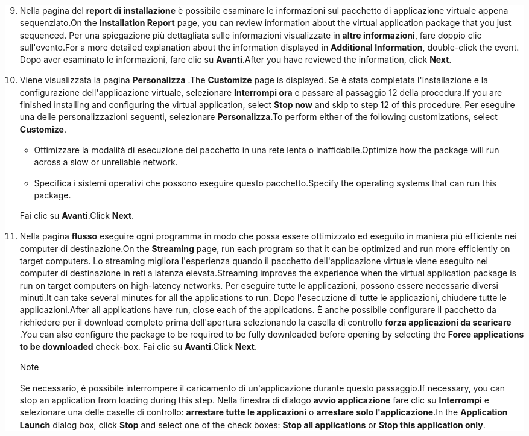 9. <span data-ttu-id="40325-214">Nella pagina del **report di installazione** è possibile esaminare le informazioni sul pacchetto di applicazione virtuale appena sequenziato.</span><span class="sxs-lookup"><span data-stu-id="40325-214">On the **Installation Report** page, you can review information about the virtual application package that you just sequenced.</span></span> <span data-ttu-id="40325-215">Per una spiegazione più dettagliata sulle informazioni visualizzate in **altre informazioni**, fare doppio clic sull'evento.</span><span class="sxs-lookup"><span data-stu-id="40325-215">For a more detailed explanation about the information displayed in **Additional Information**, double-click the event.</span></span> <span data-ttu-id="40325-216">Dopo aver esaminato le informazioni, fare clic su **Avanti**.</span><span class="sxs-lookup"><span data-stu-id="40325-216">After you have reviewed the information, click **Next**.</span></span>

10. <span data-ttu-id="40325-217">Viene visualizzata la pagina **Personalizza** .</span><span class="sxs-lookup"><span data-stu-id="40325-217">The **Customize** page is displayed.</span></span> <span data-ttu-id="40325-218">Se è stata completata l'installazione e la configurazione dell'applicazione virtuale, selezionare **Interrompi ora** e passare al passaggio 12 della procedura.</span><span class="sxs-lookup"><span data-stu-id="40325-218">If you are finished installing and configuring the virtual application, select **Stop now** and skip to step 12 of this procedure.</span></span> <span data-ttu-id="40325-219">Per eseguire una delle personalizzazioni seguenti, selezionare **Personalizza**.</span><span class="sxs-lookup"><span data-stu-id="40325-219">To perform either of the following customizations, select **Customize**.</span></span>

    -   <span data-ttu-id="40325-220">Ottimizzare la modalità di esecuzione del pacchetto in una rete lenta o inaffidabile.</span><span class="sxs-lookup"><span data-stu-id="40325-220">Optimize how the package will run across a slow or unreliable network.</span></span>

    -   <span data-ttu-id="40325-221">Specifica i sistemi operativi che possono eseguire questo pacchetto.</span><span class="sxs-lookup"><span data-stu-id="40325-221">Specify the operating systems that can run this package.</span></span>

    <span data-ttu-id="40325-222">Fai clic su **Avanti**.</span><span class="sxs-lookup"><span data-stu-id="40325-222">Click **Next**.</span></span>

11. <span data-ttu-id="40325-223">Nella pagina **flusso** eseguire ogni programma in modo che possa essere ottimizzato ed eseguito in maniera più efficiente nei computer di destinazione.</span><span class="sxs-lookup"><span data-stu-id="40325-223">On the **Streaming** page, run each program so that it can be optimized and run more efficiently on target computers.</span></span> <span data-ttu-id="40325-224">Lo streaming migliora l'esperienza quando il pacchetto dell'applicazione virtuale viene eseguito nei computer di destinazione in reti a latenza elevata.</span><span class="sxs-lookup"><span data-stu-id="40325-224">Streaming improves the experience when the virtual application package is run on target computers on high-latency networks.</span></span> <span data-ttu-id="40325-225">Per eseguire tutte le applicazioni, possono essere necessarie diversi minuti.</span><span class="sxs-lookup"><span data-stu-id="40325-225">It can take several minutes for all the applications to run.</span></span> <span data-ttu-id="40325-226">Dopo l'esecuzione di tutte le applicazioni, chiudere tutte le applicazioni.</span><span class="sxs-lookup"><span data-stu-id="40325-226">After all applications have run, close each of the applications.</span></span> <span data-ttu-id="40325-227">È anche possibile configurare il pacchetto da richiedere per il download completo prima dell'apertura selezionando la casella di controllo **forza applicazioni da scaricare** .</span><span class="sxs-lookup"><span data-stu-id="40325-227">You can also configure the package to be required to be fully downloaded before opening by selecting the **Force applications to be downloaded** check-box.</span></span> <span data-ttu-id="40325-228">Fai clic su **Avanti**.</span><span class="sxs-lookup"><span data-stu-id="40325-228">Click **Next**.</span></span>

    > [!NOTE]  
    > <span data-ttu-id="40325-229">Se necessario, è possibile interrompere il caricamento di un'applicazione durante questo passaggio.</span><span class="sxs-lookup"><span data-stu-id="40325-229">If necessary, you can stop an application from loading during this step.</span></span> <span data-ttu-id="40325-230">Nella finestra di dialogo **avvio applicazione** fare clic su **Interrompi** e selezionare una delle caselle di controllo: **arrestare tutte le applicazioni** o **arrestare solo l'applicazione**.</span><span class="sxs-lookup"><span data-stu-id="40325-230">In the **Application Launch** dialog box, click **Stop** and select one of the check boxes: **Stop all applications** or **Stop this application only**.</span></span>
